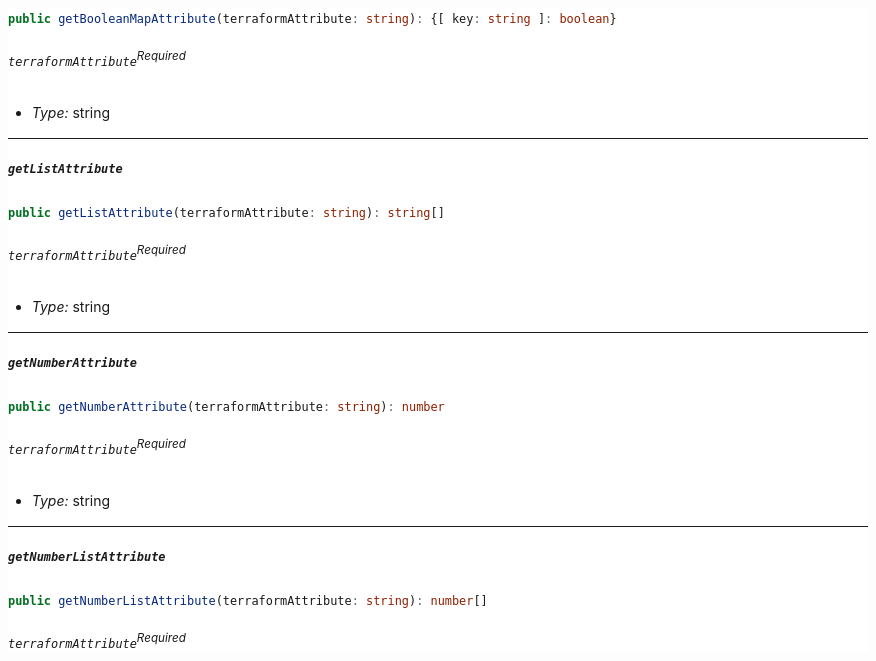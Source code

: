 ```typescript
public getBooleanMapAttribute(terraformAttribute: string): {[ key: string ]: boolean}
```

###### `terraformAttribute`<sup>Required</sup> <a name="terraformAttribute" id="rhizo-co-terraform-provider-oci.dataOciCoreVolumeGroupReplica.DataOciCoreVolumeGroupReplica.getBooleanMapAttribute.parameter.terraformAttribute"></a>

- *Type:* string

---

##### `getListAttribute` <a name="getListAttribute" id="rhizo-co-terraform-provider-oci.dataOciCoreVolumeGroupReplica.DataOciCoreVolumeGroupReplica.getListAttribute"></a>

```typescript
public getListAttribute(terraformAttribute: string): string[]
```

###### `terraformAttribute`<sup>Required</sup> <a name="terraformAttribute" id="rhizo-co-terraform-provider-oci.dataOciCoreVolumeGroupReplica.DataOciCoreVolumeGroupReplica.getListAttribute.parameter.terraformAttribute"></a>

- *Type:* string

---

##### `getNumberAttribute` <a name="getNumberAttribute" id="rhizo-co-terraform-provider-oci.dataOciCoreVolumeGroupReplica.DataOciCoreVolumeGroupReplica.getNumberAttribute"></a>

```typescript
public getNumberAttribute(terraformAttribute: string): number
```

###### `terraformAttribute`<sup>Required</sup> <a name="terraformAttribute" id="rhizo-co-terraform-provider-oci.dataOciCoreVolumeGroupReplica.DataOciCoreVolumeGroupReplica.getNumberAttribute.parameter.terraformAttribute"></a>

- *Type:* string

---

##### `getNumberListAttribute` <a name="getNumberListAttribute" id="rhizo-co-terraform-provider-oci.dataOciCoreVolumeGroupReplica.DataOciCoreVolumeGroupReplica.getNumberListAttribute"></a>

```typescript
public getNumberListAttribute(terraformAttribute: string): number[]
```

###### `terraformAttribute`<sup>Required</sup> <a name="terraformAttribute" id="rhizo-co-terraform-provider-oci.dataOciCoreVolumeGroupReplica.DataOciCoreVolumeGroupReplica.getNumberListAttribute.parameter.terraformAttribute"></a>
